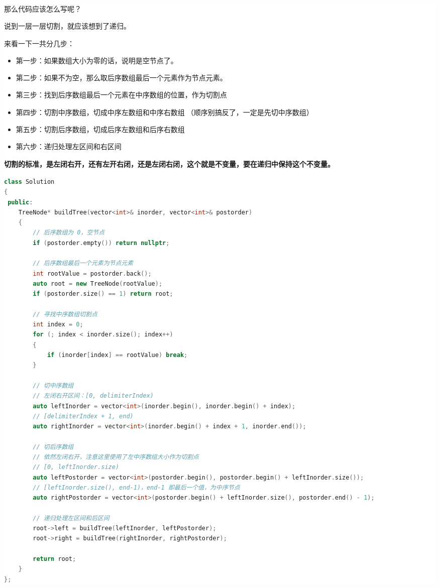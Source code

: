 那么代码应该怎么写呢？

说到一层一层切割，就应该想到了递归。

来看一下一共分几步：

- 第一步：如果数组大小为零的话，说明是空节点了。

- 第二步：如果不为空，那么取后序数组最后一个元素作为节点元素。

- 第三步：找到后序数组最后一个元素在中序数组的位置，作为切割点

- 第四步：切割中序数组，切成中序左数组和中序右数组 （顺序别搞反了，一定是先切中序数组）

- 第五步：切割后序数组，切成后序左数组和后序右数组

- 第六步：递归处理左区间和右区间

**切割的标准，是左闭右开，还有左开右闭，还是左闭右闭，这个就是不变量，要在递归中保持这个不变量。**

```C++
class Solution
{
 public:
	TreeNode* buildTree(vector<int>& inorder, vector<int>& postorder)
	{
		// 后序数组为 0，空节点
		if (postorder.empty()) return nullptr;

		// 后序数组最后一个元素为节点元素
		int rootValue = postorder.back();
		auto root = new TreeNode(rootValue);
		if (postorder.size() == 1) return root;

		// 寻找中序数组切割点
		int index = 0;
		for (; index < inorder.size(); index++)
		{
			if (inorder[index] == rootValue) break;
		}

		// 切中序数组
		// 左闭右开区间：[0, delimiterIndex)
		auto leftInorder = vector<int>(inorder.begin(), inorder.begin() + index);
		// [delimiterIndex + 1, end)
		auto rightInorder = vector<int>(inorder.begin() + index + 1, inorder.end());

		// 切后序数组
		// 依然左闭右开，注意这里使用了左中序数组大小作为切割点
		// [0, leftInorder.size)
		auto leftPostorder = vector<int>(postorder.begin(), postorder.begin() + leftInorder.size());
		// [leftInorder.size(), end-1)，end-1 即最后一个值，为中序节点
		auto rightPostorder = vector<int>(postorder.begin() + leftInorder.size(), postorder.end() - 1);

		// 递归处理左区间和后区间
		root->left = buildTree(leftInorder, leftPostorder);
		root->right = buildTree(rightInorder, rightPostorder);

		return root;
	}
};
```

